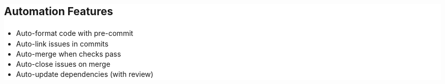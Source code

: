 ## Automation Features

- Auto-format code with pre-commit
- Auto-link issues in commits
- Auto-merge when checks pass
- Auto-close issues on merge
- Auto-update dependencies (with review)
